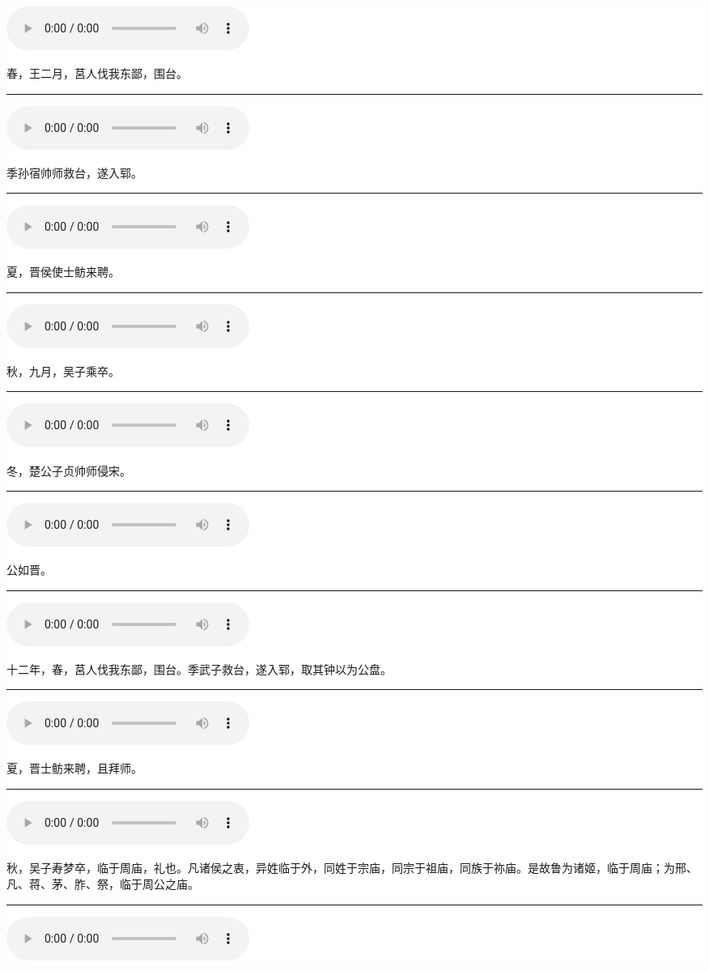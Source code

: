 ![](assets/audios/09/217.mp3)

春，王二月，莒人伐我东鄙，围台。

---

![](assets/audios/09/218.mp3)

季孙宿帅师救台，遂入郓。

---

![](assets/audios/09/219.mp3)

夏，晋侯使士鲂来聘。

---

![](assets/audios/09/220.mp3)

秋，九月，吴子乘卒。

---

![](assets/audios/09/221.mp3)

冬，楚公子贞帅师侵宋。

---

![](assets/audios/09/222.mp3)

公如晋。

---

![](assets/audios/09/223.mp3)

十二年，春，莒人伐我东鄙，围台。季武子救台，遂入郓，取其钟以为公盘。

---

![](assets/audios/09/224.mp3)

夏，晋士鲂来聘，且拜师。

---

![](assets/audios/09/225.mp3)

秋，吴子寿梦卒，临于周庙，礼也。凡诸侯之衷，异姓临于外，同姓于宗庙，同宗于祖庙，同族于祢庙。是故鲁为诸姬，临于周庙；为邢、凡、蒋、茅、胙、祭，临于周公之庙。

---

![](assets/audios/09/226.mp3)
